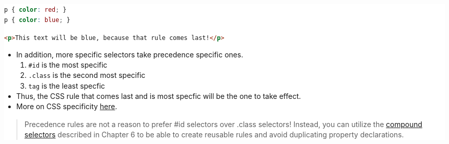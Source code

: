 ```css
p { color: red; }
p { color: blue; }
```
```html
<p>This text will be blue, because that rule comes last!</p>
```
- In addition, more specific selectors take precedence specific ones.
    1. ```#id``` is the most specific
    2. ```.class``` is the second most specific
    3. ```tag``` is the least specfic
- Thus, the CSS rule that comes last and is most specfic will be the one to take effect.
- More on CSS specificity [here](https://css-tricks.com/specifics-on-css-specificity/).
> Precedence rules are not a reason to prefer #id selectors over .class selectors! Instead, you can utilize the [compound selectors](https://info340.github.io/css-options.html#compound-selectors) described in Chapter 6 to be able to create reusable rules and avoid duplicating property declarations.